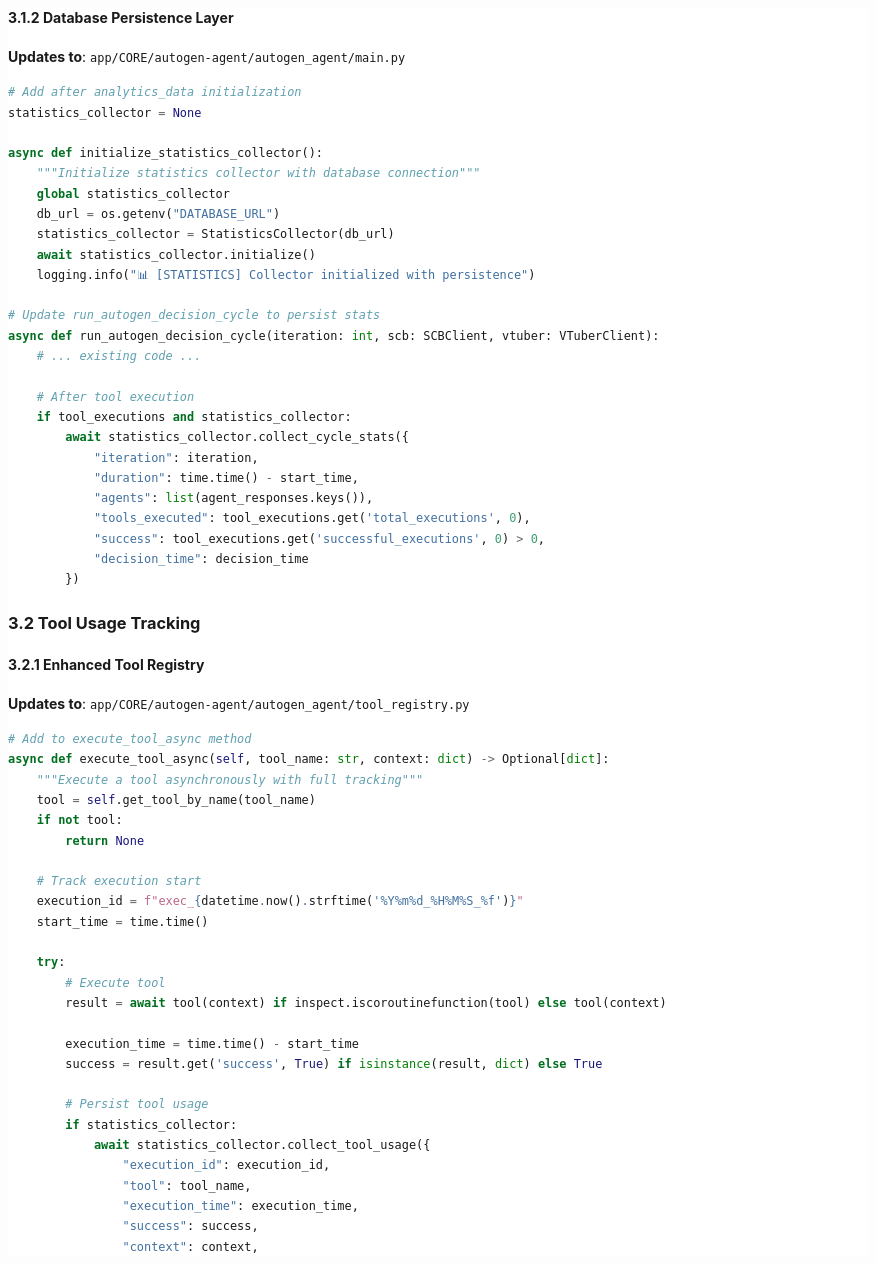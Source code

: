 #### 3.1.2 Database Persistence Layer

**Updates to**: `app/CORE/autogen-agent/autogen_agent/main.py`

```python
# Add after analytics_data initialization
statistics_collector = None

async def initialize_statistics_collector():
    """Initialize statistics collector with database connection"""
    global statistics_collector
    db_url = os.getenv("DATABASE_URL")
    statistics_collector = StatisticsCollector(db_url)
    await statistics_collector.initialize()
    logging.info("📊 [STATISTICS] Collector initialized with persistence")

# Update run_autogen_decision_cycle to persist stats
async def run_autogen_decision_cycle(iteration: int, scb: SCBClient, vtuber: VTuberClient):
    # ... existing code ...
    
    # After tool execution
    if tool_executions and statistics_collector:
        await statistics_collector.collect_cycle_stats({
            "iteration": iteration,
            "duration": time.time() - start_time,
            "agents": list(agent_responses.keys()),
            "tools_executed": tool_executions.get('total_executions', 0),
            "success": tool_executions.get('successful_executions', 0) > 0,
            "decision_time": decision_time
        })
```

### 3.2 Tool Usage Tracking

#### 3.2.1 Enhanced Tool Registry

**Updates to**: `app/CORE/autogen-agent/autogen_agent/tool_registry.py`

```python
# Add to execute_tool_async method
async def execute_tool_async(self, tool_name: str, context: dict) -> Optional[dict]:
    """Execute a tool asynchronously with full tracking"""
    tool = self.get_tool_by_name(tool_name)
    if not tool:
        return None
        
    # Track execution start
    execution_id = f"exec_{datetime.now().strftime('%Y%m%d_%H%M%S_%f')}"
    start_time = time.time()
    
    try:
        # Execute tool
        result = await tool(context) if inspect.iscoroutinefunction(tool) else tool(context)
        
        execution_time = time.time() - start_time
        success = result.get('success', True) if isinstance(result, dict) else True
        
        # Persist tool usage
        if statistics_collector:
            await statistics_collector.collect_tool_usage({
                "execution_id": execution_id,
                "tool": tool_name,
                "execution_time": execution_time,
                "success": success,
                "context": context,
```